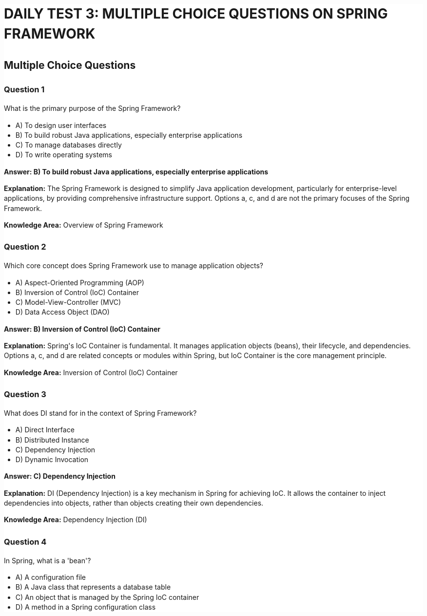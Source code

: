 # DAILY TEST 3: MULTIPLE CHOICE QUESTIONS ON SPRING FRAMEWORK

## Multiple Choice Questions

### Question 1
What is the primary purpose of the Spring Framework?
- A) To design user interfaces
- B) To build robust Java applications, especially enterprise applications
- C) To manage databases directly
- D) To write operating systems

**Answer: B) To build robust Java applications, especially enterprise applications**

**Explanation:** The Spring Framework is designed to simplify Java application development, particularly for enterprise-level applications, by providing comprehensive infrastructure support. Options a, c, and d are not the primary focuses of the Spring Framework.

**Knowledge Area:** Overview of Spring Framework

### Question 2
Which core concept does Spring Framework use to manage application objects?
- A) Aspect-Oriented Programming (AOP)
- B) Inversion of Control (IoC) Container
- C) Model-View-Controller (MVC)
- D) Data Access Object (DAO)

**Answer: B) Inversion of Control (IoC) Container**

**Explanation:** Spring's IoC Container is fundamental. It manages application objects (beans), their lifecycle, and dependencies. Options a, c, and d are related concepts or modules within Spring, but IoC Container is the core management principle.

**Knowledge Area:** Inversion of Control (IoC) Container

### Question 3
What does DI stand for in the context of Spring Framework?
- A) Direct Interface
- B) Distributed Instance
- C) Dependency Injection
- D) Dynamic Invocation

**Answer: C) Dependency Injection**

**Explanation:** DI (Dependency Injection) is a key mechanism in Spring for achieving IoC. It allows the container to inject dependencies into objects, rather than objects creating their own dependencies.

**Knowledge Area:** Dependency Injection (DI)

### Question 4
In Spring, what is a 'bean'?
- A) A configuration file
- B) A Java class that represents a database table
- C) An object that is managed by the Spring IoC container
- D) A method in a Spring configuration class
